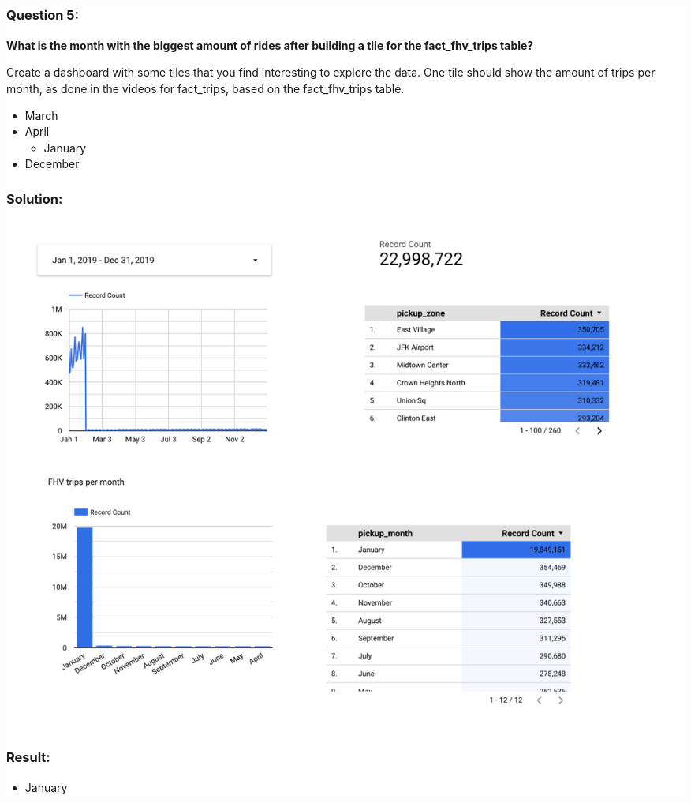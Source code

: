 
### Question 5: 

**What is the month with the biggest amount of rides after building a tile for the fact_fhv_trips table?**

Create a dashboard with some tiles that you find interesting to explore the data. One tile should show the amount of trips per month, as done in the videos for fact_trips, based on the fact_fhv_trips table.

- March
- April
  - January
- December

### Solution:
![Charts](../../../images/h04_charts.png)

### Result:
- January
